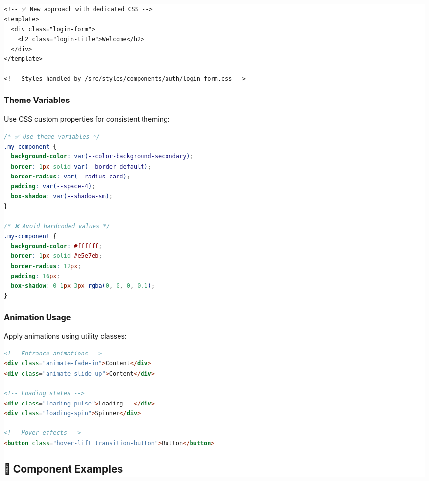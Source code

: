 ```vue
<!-- ✅ New approach with dedicated CSS -->
<template>
  <div class="login-form">
    <h2 class="login-title">Welcome</h2>
  </div>
</template>

<!-- Styles handled by /src/styles/components/auth/login-form.css -->
```

### Theme Variables

Use CSS custom properties for consistent theming:

```css
/* ✅ Use theme variables */
.my-component {
  background-color: var(--color-background-secondary);
  border: 1px solid var(--border-default);
  border-radius: var(--radius-card);
  padding: var(--space-4);
  box-shadow: var(--shadow-sm);
}

/* ❌ Avoid hardcoded values */
.my-component {
  background-color: #ffffff;
  border: 1px solid #e5e7eb;
  border-radius: 12px;
  padding: 16px;
  box-shadow: 0 1px 3px rgba(0, 0, 0, 0.1);
}
```

### Animation Usage

Apply animations using utility classes:

```html
<!-- Entrance animations -->
<div class="animate-fade-in">Content</div>
<div class="animate-slide-up">Content</div>

<!-- Loading states -->
<div class="loading-pulse">Loading...</div>
<div class="loading-spin">Spinner</div>

<!-- Hover effects -->
<button class="hover-lift transition-button">Button</button>
```

## 🎯 Component Examples
